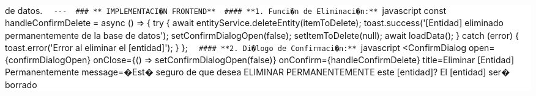  d e 
 
 d a t o s . \ 
 ` 
 
 - - - 
 
 # # #   * *   I M P L E M E N T A C I � N   F R O N T E N D * * 
 
 # # # #   * * 1 .   F u n c i � n   d e   E l i m i n a c i � n : * * 
 ` j a v a s c r i p t 
 c o n s t   h a n d l e C o n f i r m D e l e t e   =   a s y n c   ( )   = >   { 
     t r y   { 
         a w a i t   e n t i t y S e r v i c e . d e l e t e E n t i t y ( i t e m T o D e l e t e ) ; 
         t o a s t . s u c c e s s ( ' [ E n t i d a d ]   e l i m i n a d o   p e r m a n e n t e m e n t e   d e   l a   b a s e   d e   d a t o s ' ) ; 
         s e t C o n f i r m D i a l o g O p e n ( f a l s e ) ; 
         s e t I t e m T o D e l e t e ( n u l l ) ; 
         a w a i t   l o a d D a t a ( ) ; 
     }   c a t c h   ( e r r o r )   { 
         t o a s t . e r r o r ( ' E r r o r   a l   e l i m i n a r   e l   [ e n t i d a d ] ' ) ; 
     } 
 } ; 
 ` 
 
 # # # #   * * 2 .   D i � l o g o   d e   C o n f i r m a c i � n : * * 
 ` j a v a s c r i p t 
 < C o n f i r m D i a l o g 
     o p e n = { c o n f i r m D i a l o g O p e n } 
     o n C l o s e = { ( )   = >   s e t C o n f i r m D i a l o g O p e n ( f a l s e ) } 
     o n C o n f i r m = { h a n d l e C o n f i r m D e l e t e } 
     t i t l e = \ E l i m i n a r 
 
 [ E n t i d a d ] 
 
 P e r m a n e n t e m e n t e \ 
     m e s s a g e = \ � E s t � 
 
 s e g u r o 
 
 d e 
 
 q u e 
 
 d e s e a 
 
 E L I M I N A R 
 
 P E R M A N E N T E M E N T E 
 
 e s t e 
 
 [ e n t i d a d ] ? 
 
 E l 
 
 [ e n t i d a d ] 
 
 s e r � 
 
 b o r r a d o 
 